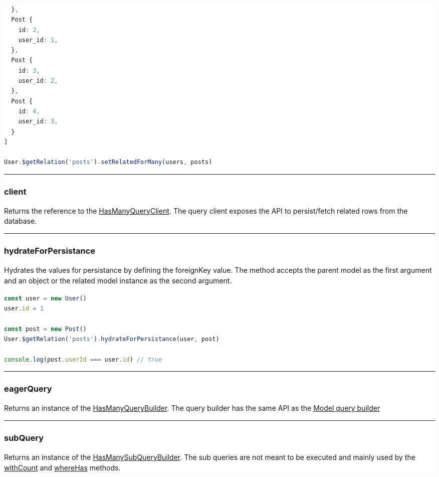 ```ts
  },
  Post {
    id: 2,
    user_id: 1,
  },
  Post {
    id: 3,
    user_id: 2,
  },
  Post {
    id: 4,
    user_id: 3,
  }
]

User.$getRelation('posts').setRelatedForMany(users, posts)
```

---

### client
Returns the reference to the [HasManyQueryClient](#query-client). The query client exposes the API to persist/fetch related rows from the database.

---

### hydrateForPersistance
Hydrates the values for persistance by defining the foreignKey value. The method accepts the parent model as the first argument and an object or the related model instance as the second argument.

```ts
const user = new User()
user.id = 1

const post = new Post()
User.$getRelation('posts').hydrateForPersistance(user, post)

console.log(post.userId === user.id) // true
```

---

### eagerQuery
Returns an instance of the [HasManyQueryBuilder](https://github.com/adonisjs/lucid/blob/develop/src/Orm/Relations/HasMany/QueryBuilder.ts). The query builder has the same API as the [Model query builder](../query-builder.md)

---

### subQuery
Returns an instance of the [HasManySubQueryBuilder](https://github.com/adonisjs/lucid/blob/develop/src/Orm/Relations/HasMany/SubQueryBuilder.ts). The sub queries are not meant to be executed and mainly used by the [withCount](../query-builder.md#withcount) and [whereHas](../query-builder.md#wherehas) methods.
